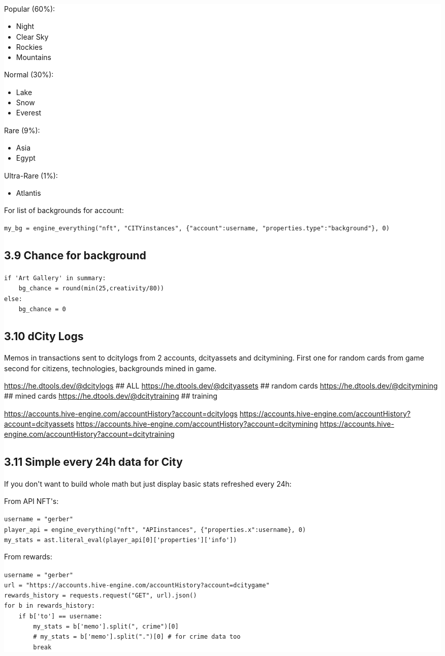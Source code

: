 Popular (60%): 
* Night
* Clear Sky
* Rockies
* Mountains

Normal (30%):
* Lake
* Snow
* Everest

Rare (9%):
* Asia
* Egypt

Ultra-Rare (1%):
* Atlantis

For list of backgrounds for account:
```python=
my_bg = engine_everything("nft", "CITYinstances", {"account":username, "properties.type":"background"}, 0)
```

## 3.9 Chance for background

```python=
if 'Art Gallery' in summary:
    bg_chance = round(min(25,creativity/80))
else:
    bg_chance = 0
```

## 3.10 dCity Logs

Memos in transactions sent to dcitylogs from 2 accounts, dcityassets and dcitymining.
First one for random cards from game second for citizens, technologies, backgrounds mined in game.

https://he.dtools.dev/@dcitylogs   ## ALL
https://he.dtools.dev/@dcityassets ## random cards
https://he.dtools.dev/@dcitymining ## mined cards
https://he.dtools.dev/@dcitytraining ## training

https://accounts.hive-engine.com/accountHistory?account=dcitylogs
https://accounts.hive-engine.com/accountHistory?account=dcityassets
https://accounts.hive-engine.com/accountHistory?account=dcitymining
https://accounts.hive-engine.com/accountHistory?account=dcitytraining

## 3.11 Simple every 24h data for City
If you don't want to build whole math but just display basic stats refreshed every 24h:

From API NFT's:
```python=
username = "gerber"
player_api = engine_everything("nft", "APIinstances", {"properties.x":username}, 0)
my_stats = ast.literal_eval(player_api[0]['properties']['info'])
```
From rewards:
```python=
username = "gerber"
url = "https://accounts.hive-engine.com/accountHistory?account=dcitygame"
rewards_history = requests.request("GET", url).json()
for b in rewards_history:
    if b['to'] == username:
        my_stats = b['memo'].split(", crime")[0]
        # my_stats = b['memo'].split(".")[0] # for crime data too
        break
```